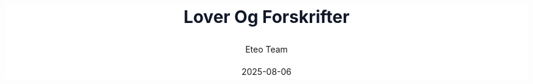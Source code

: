 ﻿---
title: "Lover Og Forskrifter"
date: 2025-08-06
draft: false
author: "Eteo Team"
description: "Guide to Lover Og Forskrifter for Norwegian driving theory exam."
categories: ["Driving Theory"]
tags: ["driving", "theory", "safety"]
featured_image: "/blogs/teori/lover-og-forskrifter/lover-og-forskrifter-image.svg"
---
<style>
/* Base text styling */
.article-content {
  font-family: 'Inter', -apple-system, BlinkMacSystemFont, 'Segoe UI', Roboto, Oxygen, Ubuntu, Cantarell, 'Open Sans', 'Helvetica Neue', sans-serif;
  line-height: 1.6;
  color: #1f2937;
  font-size: 16px;
}
/* Headers */
h1 {
  font-size: 2rem;
  font-weight: 700;
  margin: 2rem 0 1.5rem;
  color: #111827;
}
h2 {
  font-size: 1.5rem;
  font-weight: 600;
  margin: 2rem 0 1rem;
  color: #1f2937;
}
h3 {
  font-size: 1.25rem;
  font-weight: 600;
  margin: 1.5rem 0 0.75rem;
  color: #374151;
}
/* Paragraphs */
p {
  margin: 1rem 0;
  line-height: 1.7;
}
/* Lists */
ul, ol {
  margin: 1rem 0 1rem 1.5rem;
  padding-left: 1rem;
}
li {
  margin-bottom: 0.5rem;
  line-height: 1.6;
}
/* Bold and emphasis text */
strong, b {
  font-weight: 700 !important;
  color: #111827;
}
em, i {
  font-style: italic;
  color: #374151;
}
strong em, b i, em strong, i b {
  font-weight: 700 !important;